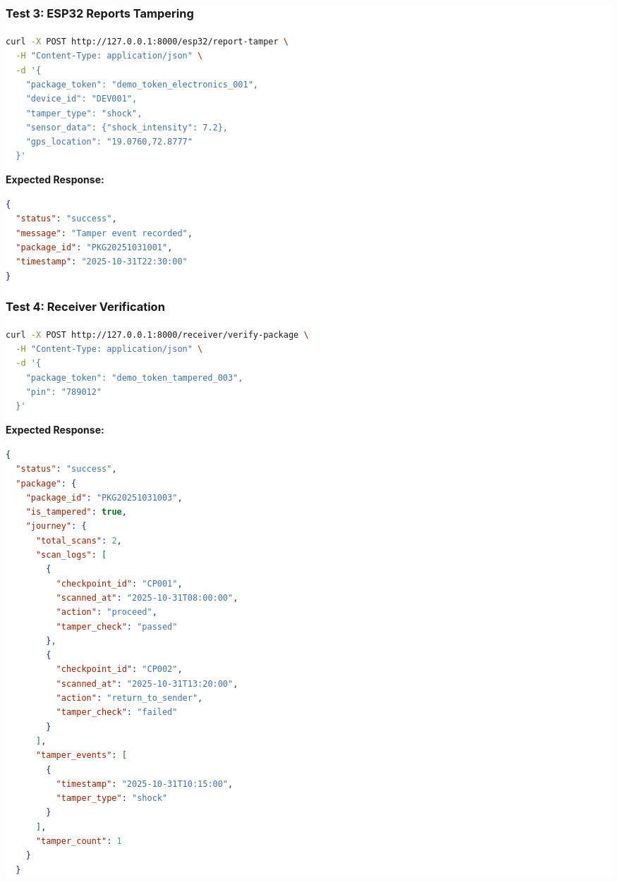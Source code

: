 ### Test 3: ESP32 Reports Tampering
```bash
curl -X POST http://127.0.0.1:8000/esp32/report-tamper \
  -H "Content-Type: application/json" \
  -d '{
    "package_token": "demo_token_electronics_001",
    "device_id": "DEV001",
    "tamper_type": "shock",
    "sensor_data": {"shock_intensity": 7.2},
    "gps_location": "19.0760,72.8777"
  }'
```

**Expected Response:**
```json
{
  "status": "success",
  "message": "Tamper event recorded",
  "package_id": "PKG20251031001",
  "timestamp": "2025-10-31T22:30:00"
}
```

### Test 4: Receiver Verification
```bash
curl -X POST http://127.0.0.1:8000/receiver/verify-package \
  -H "Content-Type: application/json" \
  -d '{
    "package_token": "demo_token_tampered_003",
    "pin": "789012"
  }'
```

**Expected Response:**
```json
{
  "status": "success",
  "package": {
    "package_id": "PKG20251031003",
    "is_tampered": true,
    "journey": {
      "total_scans": 2,
      "scan_logs": [
        {
          "checkpoint_id": "CP001",
          "scanned_at": "2025-10-31T08:00:00",
          "action": "proceed",
          "tamper_check": "passed"
        },
        {
          "checkpoint_id": "CP002",
          "scanned_at": "2025-10-31T13:20:00",
          "action": "return_to_sender",
          "tamper_check": "failed"
        }
      ],
      "tamper_events": [
        {
          "timestamp": "2025-10-31T10:15:00",
          "tamper_type": "shock"
        }
      ],
      "tamper_count": 1
    }
  }
```